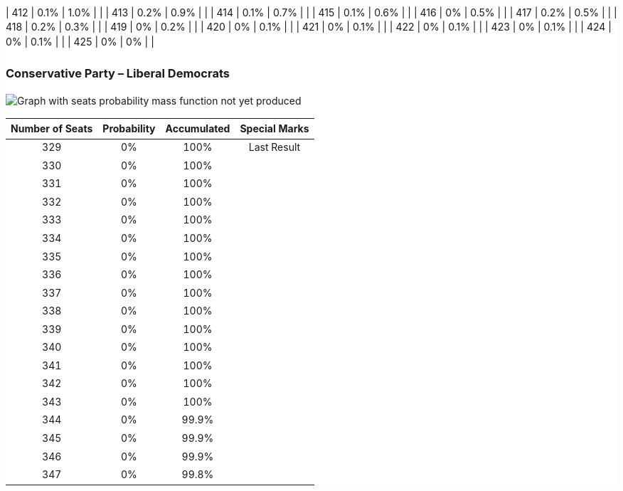 | 412 | 0.1% | 1.0% |  |
| 413 | 0.2% | 0.9% |  |
| 414 | 0.1% | 0.7% |  |
| 415 | 0.1% | 0.6% |  |
| 416 | 0% | 0.5% |  |
| 417 | 0.2% | 0.5% |  |
| 418 | 0.2% | 0.3% |  |
| 419 | 0% | 0.2% |  |
| 420 | 0% | 0.1% |  |
| 421 | 0% | 0.1% |  |
| 422 | 0% | 0.1% |  |
| 423 | 0% | 0.1% |  |
| 424 | 0% | 0.1% |  |
| 425 | 0% | 0% |  |

### Conservative Party – Liberal Democrats

![Graph with seats probability mass function not yet produced](2019-11-06-YouGov-coalitions-seats-pmf-con–libdem.png "Seats Probability Mass Function")

| Number of Seats | Probability | Accumulated | Special Marks |
|:---------------:|:-----------:|:-----------:|:-------------:|
| 329 | 0% | 100% | Last Result |
| 330 | 0% | 100% |  |
| 331 | 0% | 100% |  |
| 332 | 0% | 100% |  |
| 333 | 0% | 100% |  |
| 334 | 0% | 100% |  |
| 335 | 0% | 100% |  |
| 336 | 0% | 100% |  |
| 337 | 0% | 100% |  |
| 338 | 0% | 100% |  |
| 339 | 0% | 100% |  |
| 340 | 0% | 100% |  |
| 341 | 0% | 100% |  |
| 342 | 0% | 100% |  |
| 343 | 0% | 100% |  |
| 344 | 0% | 99.9% |  |
| 345 | 0% | 99.9% |  |
| 346 | 0% | 99.9% |  |
| 347 | 0% | 99.8% |  |